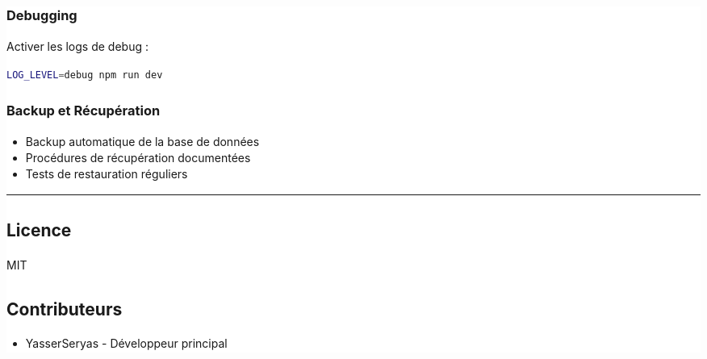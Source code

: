 ### Debugging
Activer les logs de debug :
```bash
LOG_LEVEL=debug npm run dev
```

### Backup et Récupération
- Backup automatique de la base de données
- Procédures de récupération documentées
- Tests de restauration réguliers

---

## Licence
MIT

## Contributeurs
- YasserSeryas - Développeur principal

